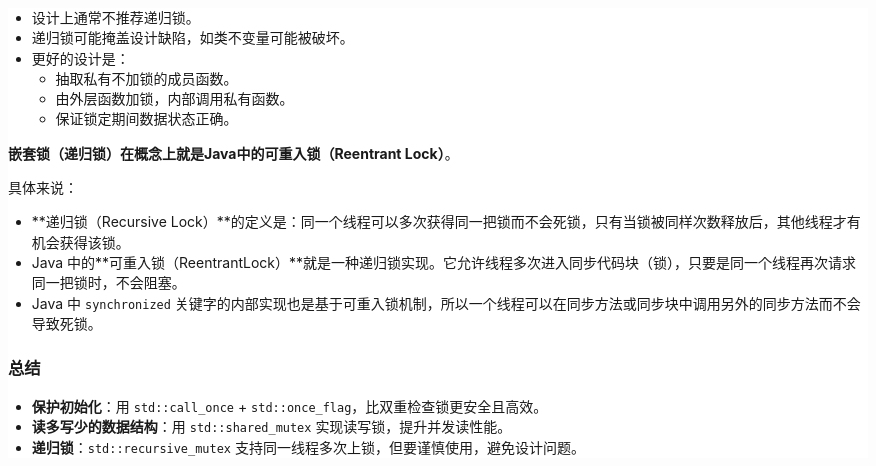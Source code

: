 - 设计上通常不推荐递归锁。
- 递归锁可能掩盖设计缺陷，如类不变量可能被破坏。
- 更好的设计是：
  - 抽取私有不加锁的成员函数。
  - 由外层函数加锁，内部调用私有函数。
  - 保证锁定期间数据状态正确。

**嵌套锁（递归锁）**在概念上就是**Java中的可重入锁（Reentrant Lock）**。

具体来说：

- **递归锁（Recursive Lock）**的定义是：同一个线程可以多次获得同一把锁而不会死锁，只有当锁被同样次数释放后，其他线程才有机会获得该锁。
- Java 中的**可重入锁（ReentrantLock）**就是一种递归锁实现。它允许线程多次进入同步代码块（锁），只要是同一个线程再次请求同一把锁时，不会阻塞。
- Java 中 `synchronized` 关键字的内部实现也是基于可重入锁机制，所以一个线程可以在同步方法或同步块中调用另外的同步方法而不会导致死锁。

### 总结

- **保护初始化**：用 `std::call_once` + `std::once_flag`，比双重检查锁更安全且高效。
- **读多写少的数据结构**：用 `std::shared_mutex` 实现读写锁，提升并发读性能。
- **递归锁**：`std::recursive_mutex` 支持同一线程多次上锁，但要谨慎使用，避免设计问题。
